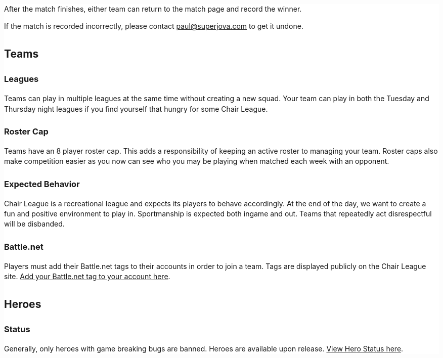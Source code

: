 After the match finishes, either team can return to the match page and record the winner.

If the match is recorded incorrectly, please contact paul@superjova.com to get it undone.

## Teams

### Leagues

Teams can play in multiple leagues at the same time without creating a new squad. Your team can play in both the Tuesday and Thursday night leagues if you find yourself that hungry for some Chair League.

### Roster Cap

Teams have an 8 player roster cap. This adds a responsibility of keeping an active roster to managing your team. Roster caps also make competition easier as you now can see who you may be playing when matched each week with an opponent.

### Expected Behavior

Chair League is a recreational league and expects its players to behave accordingly. At the end of the day, we want to create a fun and positive environment to play in. Sportmanship is expected both ingame and out. Teams that repeatedly act disrespectful will be disbanded.

### Battle.net

Players must add their Battle.net tags to their accounts in order to join a team. Tags are displayed publicly on the Chair League site. [Add your Battle.net tag to your account here](https://www.chairleague.com/account/user/contact_methods).

## Heroes

### Status

Generally, only heroes with game breaking bugs are banned. Heroes are available upon release. [View Hero Status here](https://www.chairleague.com/heroes/enabled). 
